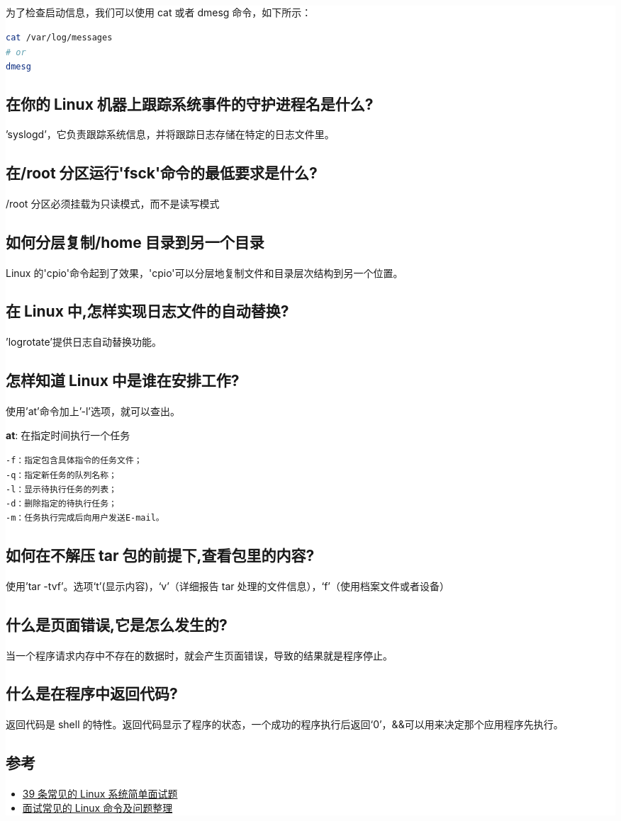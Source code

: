 为了检查启动信息，我们可以使用 cat 或者 dmesg 命令，如下所示：

```sh
cat /var/log/messages
# or
dmesg
```

## 在你的 Linux 机器上跟踪系统事件的守护进程名是什么?

’syslogd’，它负责跟踪系统信息，并将跟踪日志存储在特定的日志文件里。

## 在/root 分区运行'fsck'命令的最低要求是什么?

/root 分区必须挂载为只读模式，而不是读写模式

## 如何分层复制/home 目录到另一个目录

Linux 的'cpio'命令起到了效果，'cpio'可以分层地复制文件和目录层次结构到另一个位置。

## 在 Linux 中,怎样实现日志文件的自动替换?

’logrotate’提供日志自动替换功能。

## 怎样知道 Linux 中是谁在安排工作?

使用’at’命令加上’-l’选项，就可以查出。

**at**: 在指定时间执行一个任务

```text
-f：指定包含具体指令的任务文件；
-q：指定新任务的队列名称；
-l：显示待执行任务的列表；
-d：删除指定的待执行任务；
-m：任务执行完成后向用户发送E-mail。
```

## 如何在不解压 tar 包的前提下,查看包里的内容?

使用’tar -tvf’。选项‘t’(显示内容)，‘v’（详细报告 tar 处理的文件信息），‘f’（使用档案文件或者设备）

## 什么是页面错误,它是怎么发生的?

当一个程序请求内存中不存在的数据时，就会产生页面错误，导致的结果就是程序停止。

## 什么是在程序中返回代码?

返回代码是 shell 的特性。返回代码显示了程序的状态，一个成功的程序执行后返回‘0’，&&可以用来决定那个应用程序先执行。

## 参考

- [39 条常见的 Linux 系统简单面试题](https://zhuanlan.zhihu.com/p/32250942)
- [面试常见的 Linux 命令及问题整理](https://blog.csdn.net/zlx312/article/details/79398557)

